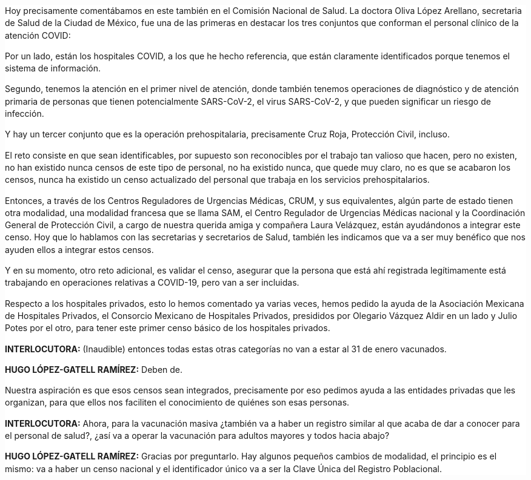 Hoy precisamente comentábamos en este también en el Comisión Nacional de
Salud. La doctora Oliva López Arellano, secretaria de Salud de la Ciudad de
México, fue una de las primeras en destacar los tres conjuntos que conforman
el personal clínico de la atención COVID:

Por un lado, están los hospitales COVID, a los que he hecho referencia, que
están claramente identificados porque tenemos el sistema de información.

Segundo, tenemos la atención en el primer nivel de atención, donde también
tenemos operaciones de diagnóstico y de atención primaria de personas que
tienen potencialmente SARS-CoV-2, el virus SARS-CoV-2, y que pueden significar
un riesgo de infección.

Y hay un tercer conjunto que es la operación prehospitalaria, precisamente
Cruz Roja, Protección Civil, incluso.

El reto consiste en que sean identificables, por supuesto son reconocibles por
el trabajo tan valioso que hacen, pero no existen, no han existido nunca
censos de este tipo de personal, no ha existido nunca, que quede muy claro, no
es que se acabaron los censos, nunca ha existido un censo actualizado del
personal que trabaja en los servicios prehospitalarios.

Entonces, a través de los Centros Reguladores de Urgencias Médicas, CRUM, y
sus equivalentes, algún parte de estado tienen otra modalidad, una modalidad
francesa que se llama SAM, el Centro Regulador de Urgencias Médicas nacional y
la Coordinación General de Protección Civil, a cargo de nuestra querida amiga
y compañera Laura Velázquez, están ayudándonos a integrar este censo. Hoy que
lo hablamos con las secretarias y secretarios de Salud, también les indicamos
que va a ser muy benéfico que nos ayuden ellos a integrar estos censos.

Y en su momento, otro reto adicional, es validar el censo, asegurar que la
persona que está ahí registrada legítimamente está trabajando en operaciones
relativas a COVID-19, pero van a ser incluidas.

Respecto a los hospitales privados, esto lo hemos comentado ya varias veces,
hemos pedido la ayuda de la Asociación Mexicana de Hospitales Privados, el
Consorcio Mexicano de Hospitales Privados, presididos por Olegario Vázquez
Aldir en un lado y Julio Potes por el otro, para tener este primer censo
básico de los hospitales privados.

**INTERLOCUTORA:** (Inaudible) entonces todas estas otras categorías no van a
estar al 31 de enero vacunados.

**HUGO LÓPEZ-GATELL RAMÍREZ:** Deben de.

Nuestra aspiración es que esos censos sean integrados, precisamente por eso
pedimos ayuda a las entidades privadas que les organizan, para que ellos nos
faciliten el conocimiento de quiénes son esas personas.

**INTERLOCUTORA:** Ahora, para la vacunación masiva ¿también va a haber un
registro similar al que acaba de dar a conocer para el personal de salud?,
¿así va a operar la vacunación para adultos mayores y todos hacia abajo?

**HUGO LÓPEZ-GATELL RAMÍREZ:** Gracias por preguntarlo. Hay algunos pequeños
cambios de modalidad, el principio es el mismo: va a haber un censo nacional y
el identificador único va a ser la Clave Única del Registro Poblacional.
